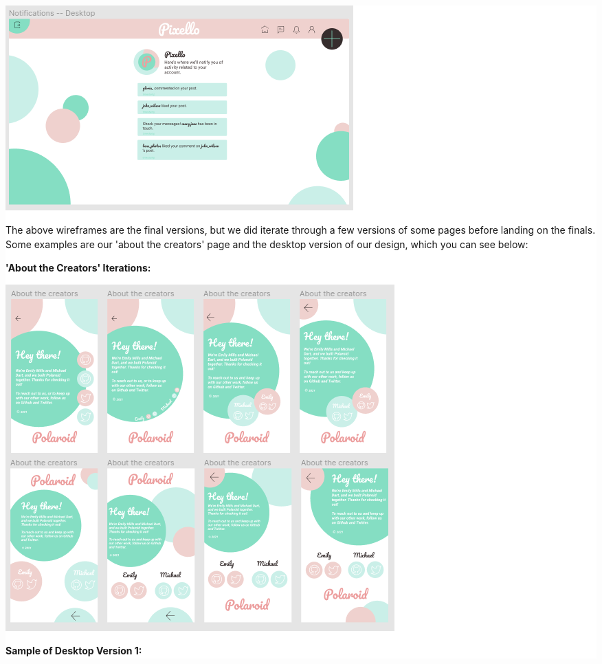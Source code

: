 ![desktop wireframes, page 15](/docs/images/Desktop_final_15.png)

The above wireframes are the final versions, but we did iterate through a few versions of some pages before landing on the finals. Some examples are our 'about the creators' page and the desktop version of our design, which you can see below: 

**'About the Creators' Iterations:**

!['about the creators' iterations](/docs/images/iteration-about-the-creators.png)

**Sample of Desktop Version 1:**

